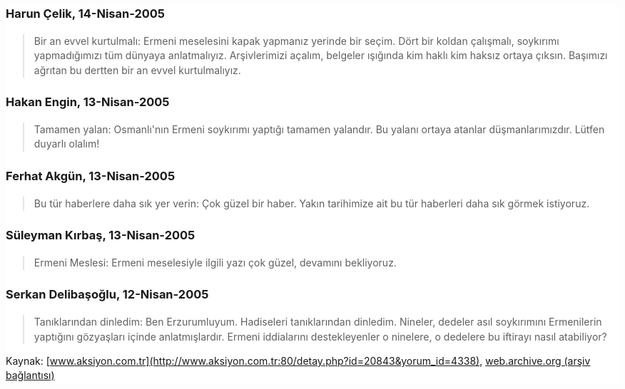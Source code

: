### Harun Çelik, 14-Nisan-2005
> Bir an evvel kurtulmalı: 
> Ermeni meselesini kapak yapmanız yerinde bir seçim. Dört bir koldan çalışmalı, soykırımı yapmadığımızı tüm dünyaya anlatmalıyız. Arşivlerimizi açalım, belgeler ışığında kim haklı kim haksız ortaya çıksın. Başımızı ağrıtan bu dertten bir an evvel kurtulmalıyız.

### Hakan Engin, 13-Nisan-2005
> Tamamen yalan: 
> Osmanlı'nın Ermeni soykırımı yaptığı tamamen yalandır. Bu yalanı ortaya atanlar düşmanlarımızdır. Lütfen duyarlı olalım!

### Ferhat Akgün, 13-Nisan-2005
> Bu tür haberlere daha sık yer verin: 
> Çok güzel bir haber. Yakın tarihimize ait bu tür haberleri daha sık görmek istiyoruz.

### Süleyman Kırbaş, 13-Nisan-2005
> Ermeni Meslesi: 
> Ermeni meselesiyle ilgili yazı çok güzel, devamını bekliyoruz.

### Serkan Delibaşoğlu, 12-Nisan-2005
> Tanıklarından dinledim: 
> Ben Erzurumluyum. Hadiseleri tanıklarından dinledim. Nineler, dedeler asıl soykırımını Ermenilerin yaptığını gözyaşları içinde anlatmışlardır. Ermeni iddialarını destekleyenler o ninelere, o dedelere bu iftirayı nasıl atabiliyor?

Kaynak: [www.aksiyon.com.tr](http://www.aksiyon.com.tr:80/detay.php?id=20843&yorum_id=4338), [web.archive.org (arşiv bağlantısı)](http://web.archive.org/web/20060317073332/http://www.aksiyon.com.tr:80/detay.php?id=20843&yorum_id=4338)
